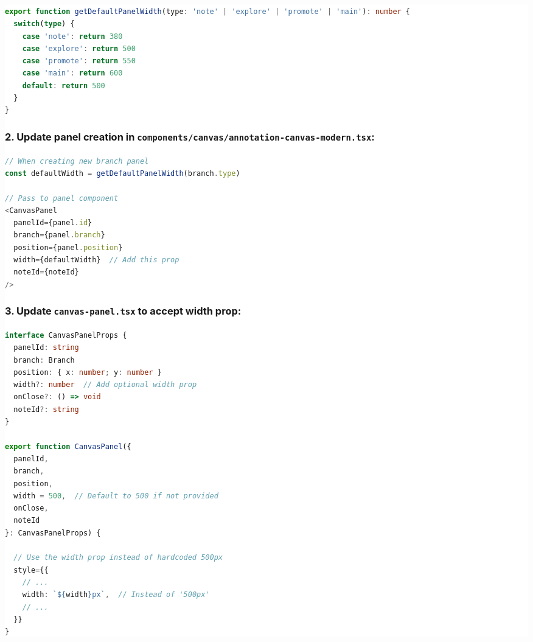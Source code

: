 ```typescript
export function getDefaultPanelWidth(type: 'note' | 'explore' | 'promote' | 'main'): number {
  switch(type) {
    case 'note': return 380
    case 'explore': return 500
    case 'promote': return 550
    case 'main': return 600
    default: return 500
  }
}
```

### 2. Update panel creation in `components/canvas/annotation-canvas-modern.tsx`:

```typescript
// When creating new branch panel
const defaultWidth = getDefaultPanelWidth(branch.type)

// Pass to panel component
<CanvasPanel
  panelId={panel.id}
  branch={panel.branch}
  position={panel.position}
  width={defaultWidth}  // Add this prop
  noteId={noteId}
/>
```

### 3. Update `canvas-panel.tsx` to accept width prop:

```typescript
interface CanvasPanelProps {
  panelId: string
  branch: Branch
  position: { x: number; y: number }
  width?: number  // Add optional width prop
  onClose?: () => void
  noteId?: string
}

export function CanvasPanel({
  panelId,
  branch,
  position,
  width = 500,  // Default to 500 if not provided
  onClose,
  noteId
}: CanvasPanelProps) {

  // Use the width prop instead of hardcoded 500px
  style={{
    // ...
    width: `${width}px`,  // Instead of '500px'
    // ...
  }}
}
```
